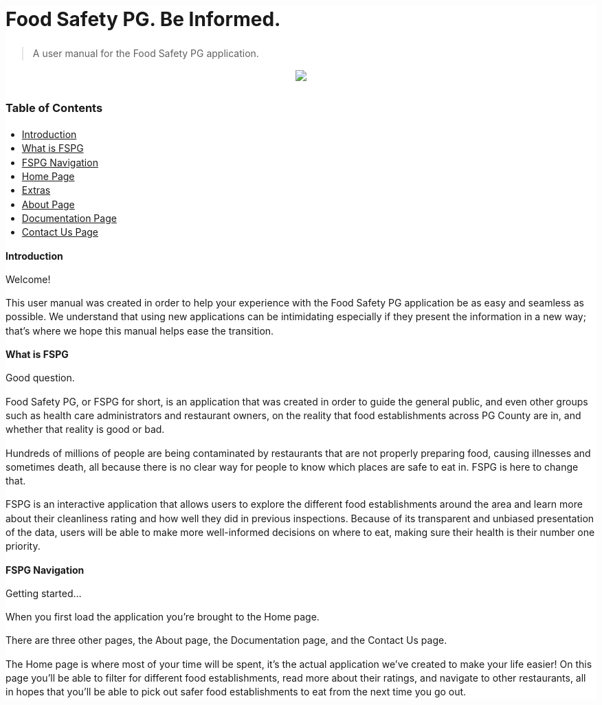 # Food Safety PG. Be Informed.
>A user manual for the Food Safety PG application.
<p align="center" width="50" height="50"> 
<img src="https://github.com/jakecupani/foodsafety_pg/blob/shakern/src/Mini%20Logo.png">
</p>

### Table of Contents
* [Introduction](#intro)
* [What is FSPG](#fspg)
* [FSPG Navigation](#nav)
* [Home Page](#home)
* [Extras](#extras)
* [About Page](#about)
* [Documentation Page](#doc)
* [Contact Us Page](#contact)

**<a name="intro"></a>Introduction**
<p> Welcome!

This user manual was created in order to help your experience with the Food Safety PG application be as easy and seamless as possible. We understand that using new applications can be intimidating especially if they present the information in a new way; that’s where we hope this manual helps ease the transition.
</p>

**<a name="fspg"></a>What is FSPG**
<p> Good question.

Food Safety PG, or FSPG for short, is an application that was created in order to guide the general public, and even other groups such as health care administrators and restaurant owners, on the reality that food establishments across PG County are in, and whether that reality is good or bad.

Hundreds of millions of people are being contaminated by restaurants that are not properly preparing food, causing illnesses and sometimes death, all because there is no clear way for people to know which places are safe to eat in. FSPG is here to change that. 

FSPG is an interactive application that allows users to explore the different food establishments around the area and learn more about their cleanliness rating and how well they did in previous inspections. Because of its transparent and unbiased presentation of the data, users will be able to make more well-informed decisions on where to eat, making sure their health is their number one priority.
</p>

**<a name="nav"></a>FSPG Navigation**
<p> Getting started…

When you first load the application you’re brought to the Home page. 

There are three other pages, the About page, the Documentation page, and the Contact Us page.

The Home page is where most of your time will be spent, it’s the actual application we’ve created to make your life easier! On this page you’ll be able to filter for different food establishments, read more about their ratings, and navigate to other restaurants, all in hopes that you’ll be able to pick out safer food establishments to eat from the next time you go out. 
